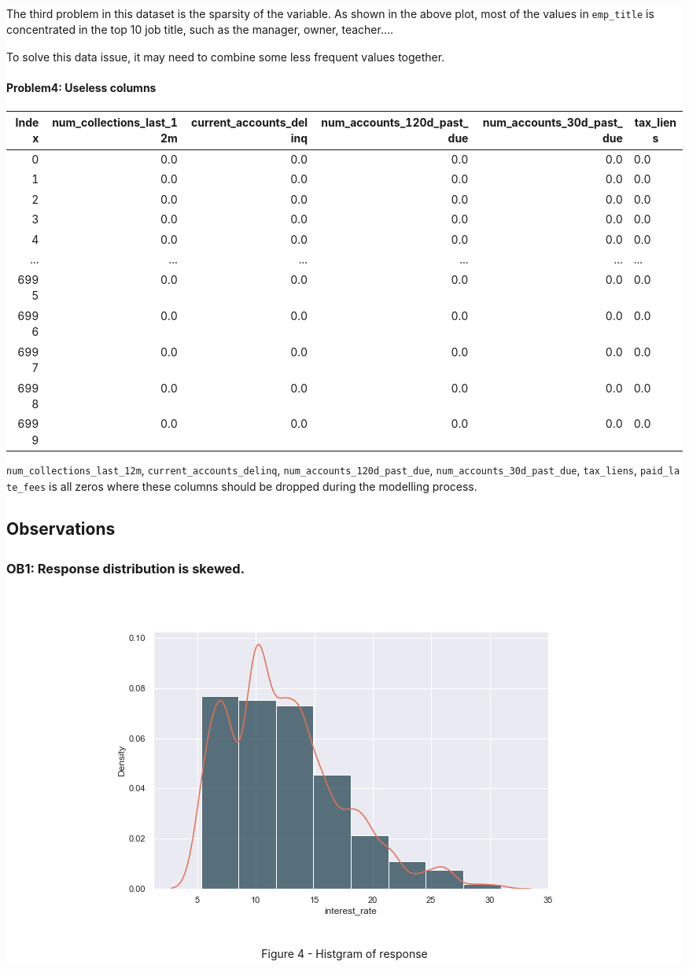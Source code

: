 The third problem in this dataset is the sparsity of the variable. As shown in the above plot, most of the values in `emp_title` is concentrated in the top 10 job title, such as the manager, owner, teacher....

 To solve this data issue, it may need to combine some less frequent values together.

#### Problem4: Useless columns

| Index | num_collections_last_12m | current_accounts_delinq | num_accounts_120d_past_due | num_accounts_30d_past_due | tax_liens |
| ----: | -----------------------: | ----------------------: | -------------------------: | ------------------------: | --------- |
|     0 |                      0.0 |                     0.0 |                        0.0 |                       0.0 | 0.0       |
|     1 |                      0.0 |                     0.0 |                        0.0 |                       0.0 | 0.0       |
|     2 |                      0.0 |                     0.0 |                        0.0 |                       0.0 | 0.0       |
|     3 |                      0.0 |                     0.0 |                        0.0 |                       0.0 | 0.0       |
|     4 |                      0.0 |                     0.0 |                        0.0 |                       0.0 | 0.0       |
|   ... |                      ... |                     ... |                        ... |                       ... | ...       |
|  6995 |                      0.0 |                     0.0 |                        0.0 |                       0.0 | 0.0       |
|  6996 |                      0.0 |                     0.0 |                        0.0 |                       0.0 | 0.0       |
|  6997 |                      0.0 |                     0.0 |                        0.0 |                       0.0 | 0.0       |
|  6998 |                      0.0 |                     0.0 |                        0.0 |                       0.0 | 0.0       |
|  6999 |                      0.0 |                     0.0 |                        0.0 |                       0.0 | 0.0       |

`num_collections_last_12m`, `current_accounts_delinq`, `num_accounts_120d_past_due`, `num_accounts_30d_past_due`, `tax_liens`,  `paid_late_fees` is all zeros where these columns should be dropped during the modelling process.

## Observations

### OB1: Response distribution is skewed.
<p align = "center">
<img src = "doc/response.png">
</p>
<p align = "center"> 
Figure 4 - Histgram of response  </p> 